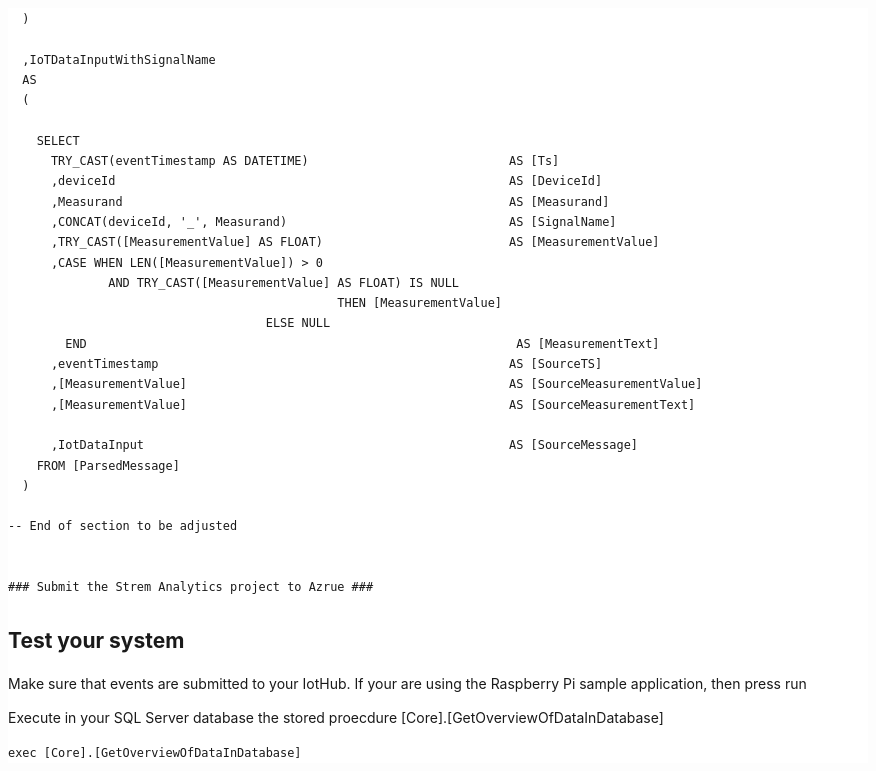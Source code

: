       )
      
      ,IoTDataInputWithSignalName  
      AS
      (
      
        SELECT 
          TRY_CAST(eventTimestamp AS DATETIME)                            AS [Ts]
          ,deviceId                                                       AS [DeviceId]
          ,Measurand                                                      AS [Measurand]
          ,CONCAT(deviceId, '_', Measurand)                               AS [SignalName]
          ,TRY_CAST([MeasurementValue] AS FLOAT)                          AS [MeasurementValue]
          ,CASE WHEN LEN([MeasurementValue]) > 0 
                  AND TRY_CAST([MeasurementValue] AS FLOAT) IS NULL 
                                                  THEN [MeasurementValue]  
                                        ELSE NULL 
            END                                                            AS [MeasurementText]
          ,eventTimestamp                                                 AS [SourceTS]
          ,[MeasurementValue]                                             AS [SourceMeasurementValue]
          ,[MeasurementValue]                                             AS [SourceMeasurementText]
          
          ,IotDataInput                                                   AS [SourceMessage]
        FROM [ParsedMessage]
      )

    -- End of section to be adjusted


    ### Submit the Strem Analytics project to Azrue ###

## Test your system ##

Make sure that events are submitted to your IotHub. If your are using the Raspberry Pi sample application, then press run

Execute in your SQL Server database the stored proecdure [Core].[GetOverviewOfDataInDatabase]<br/>

    exec [Core].[GetOverviewOfDataInDatabase]